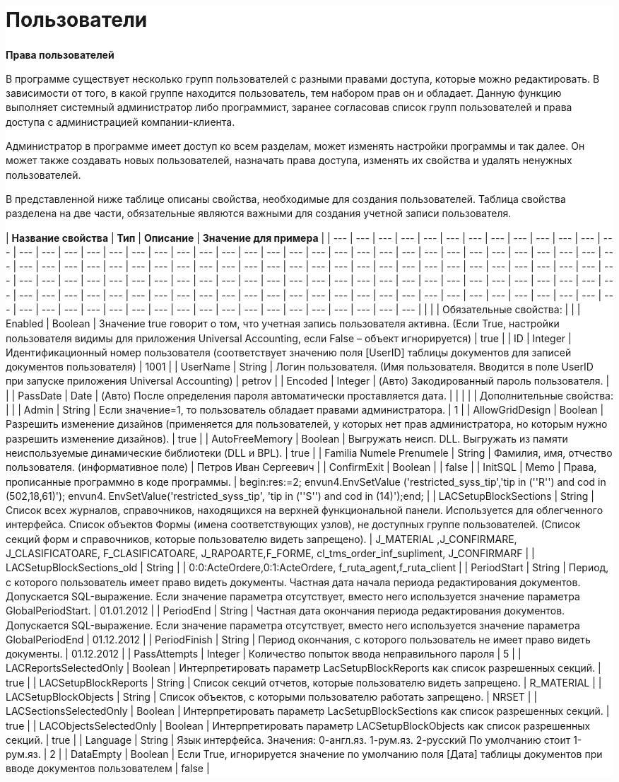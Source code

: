 # Пользователи

**Права пользователей**

В программе существует несколько групп пользователей с разными правами доступа, которые можно редактировать. В зависимости от того, в какой группе находится пользователь, тем набором прав он и обладает. Данную функцию выполняет системный администратор либо программист, заранее согласовав список групп пользователей и права доступа с администрацией компании-клиента. 

Администратор в программе имеет доступ ко всем разделам, может изменять настройки программы и так далее. Он может также создавать новых пользователей, назначать права доступа, изменять их свойства и удалять ненужных пользователей. 

В представленной ниже таблице описаны свойства, необходимые для создания пользователей. Таблица свойства разделена на  две части, обязательные являются важными для создания учетной записи пользователя.

| **Название свойства** | **Тип** | **Описание**  | **Значение для примера**  |
| --- | --- | --- | --- | --- | --- | --- | --- | --- | --- | --- | --- | --- | --- | --- | --- | --- | --- | --- | --- | --- | --- | --- | --- | --- | --- | --- | --- | --- | --- | --- | --- | --- | --- | --- | --- | --- | --- | --- | --- | --- | --- | --- | --- | --- | --- | --- | --- | --- | --- | --- | --- | --- | --- | --- | --- | --- | --- | --- | --- | --- | --- | --- | --- | --- | --- | --- | --- | --- | --- | --- | --- | --- | --- | --- | --- | --- | --- | --- | --- | --- | --- | --- | --- | --- | --- | --- | --- | --- | --- | --- | --- | --- | --- | --- | --- | --- | --- | --- | --- | --- | --- | --- | --- | --- | --- | --- | --- | --- | --- | --- | --- | --- | --- | --- | --- | --- | --- | --- | --- | --- | --- | --- | --- | --- | --- | --- | --- | --- | --- | --- | --- | --- | --- | --- | --- | --- | --- | --- |
|   |   | Обязательные свойства: |   |
| Enabled | Boolean | Значение true говорит о том, что учетная запись пользователя активна.  \(Если True, настройки пользователя видимы для приложения Universal Accounting, если False – объект игнорируется\) | true |
| ID | Integer | Идентификационный номер пользователя \(соответствует значению поля \[UserID\]  таблицы документов для записей документов пользователя\) | 1001 |
| UserName | String | Логин пользователя.  \(Имя пользователя. Вводится в поле UserID при запуске приложения Universal Accounting\) | petrov |
| Encoded | Integer | \(Авто\) Закодированный пароль пользователя. |   |
| PassDate | Date | \(Авто\) После определения пароля автоматически проставляется дата.  |   |
|   |   |  Дополнительные свойства: |   |
| Admin  | String  | Если значение=1, то пользователь обладает правами администратора.   | 1 |
| AllowGridDesign  | Boolean  | Разрешить изменение дизайнов \(применяется для пользователей, у которых нет прав администратора, но которым нужно разрешить изменение дизайнов\).  | true  |
| AutoFreeMemory   | Boolean  | Выгружать неисп. DLL. Выгружать из памяти неиспользуемые динамические библиотеки \(DLL и BPL\).   | true   |
| Familia Numele Prenumele  | String  | Фамилия, имя, отчество пользователя.  \(информативное поле\)  | Петров Иван Сергеевич  |
| ConfirmExit  | Boolean  |   | false  |
| InitSQL  | Memo  | Права, прописанные программно в коде программы.  | begin:res:=2; envun4.EnvSetValue                                  \('restricted\_syss\_tip','tip in \(''R''\)                                                                    and cod in \(502,18,61\)'\); envun4.            EnvSetValue\('restricted\_syss\_tip',                                                                        'tip in \(''S''\) and cod in \(14\)'\);end; |
| LACSetupBlockSections  | String  | Список всех журналов, справочников, находящихся на верхней функциональной панели.  Используется для облегченного интерфейса. Список объектов Формы \(имена соответствующих узлов\), не доступных группе пользователей. \(Список секций форм и справочников, которые пользователю видеть запрещено\).   | J\_MATERIAL ,J\_CONFIRMARE, J\_CLASIFICATOARE,                                                        F\_CLASIFICATOARE, J\_RAPOARTE,F\_FORME, cl\_tms\_order\_inf\_supliment,                                                  J\_CONFIRMARF |
| LACSetupBlockSections\_old  | String  |   | 0:0:ActeOrdere,0:1:ActeOrdere,                             f\_ruta\_agent,f\_ruta\_client  |
| PeriodStart  | String  | Период, с которого пользователь имеет право видеть документы. Частная дата начала периода редактирования документов. Допускается SQL-выражение. Если значение параметра отсутствует, вместо него используется значение параметра GlobalPeriodStart. | 01.01.2012  |
| PeriodEnd  | String   | Частная дата окончания периода редактирования документов. Допускается SQL-выражение. Если значение параметра отсутствует, вместо него используется значение параметра GlobalPeriodEnd  |  01.12.2012 |
| PeriodFinish  | String  | Период окончания, с которого пользователь не имеет право видеть документы.  | 01.12.2012  |
| PassAttempts  | Integer  |  Количество попыток ввода неправильного пароля | 5  |
| LACReportsSelectedOnly  | Boolean  | Интерпретировать параметр  LacSetupBlockReports как список разрешенных секций. | true |
| LACSetupBlockReports  | String   | Список секций отчетов, которые пользователю видеть запрещено. | R\_MATERIAL  |
| LACSetupBlockObjects  | String  | Список объектов, с которыми пользователю работать запрещено.  | NRSET  |
| LACSectionsSelectedOnly  | Boolean   | Интерпретировать параметр LacSetupBlockSections  как список разрешенных секций.   | true  |
| LACObjectsSelectedOnly  | Boolean  | Интерпретировать параметр LACSetupBlockObjects как список разрешенных секций.  | true  |
| Language  | String  | Язык интерфейса.  Значения:  0-англ.яз.  1-рум.яз.  2-русский  По умолчанию стоит 1-рум.яз.   | 2  |
| DataEmpty  | Boolean  | Если True, игнорируется значение по умолчанию поля \[Дата\] таблицы документов при вводе документов пользователем  | false  |